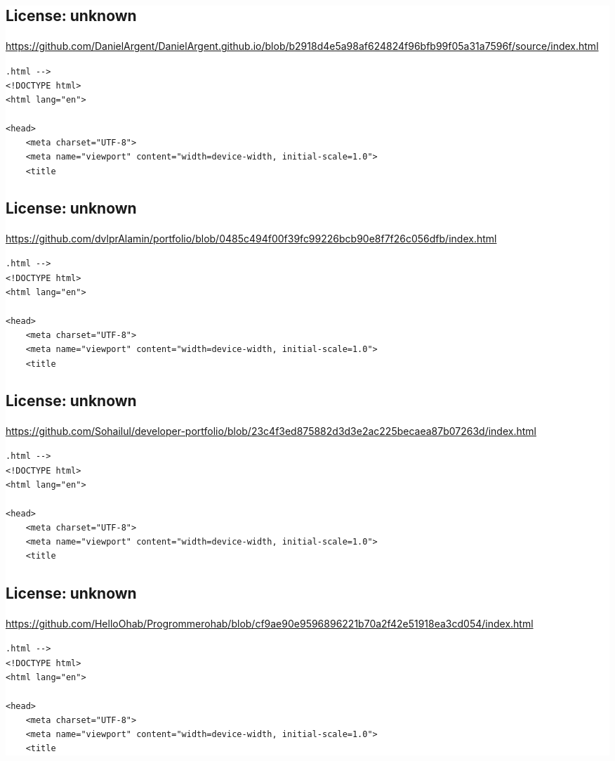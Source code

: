 
## License: unknown
https://github.com/DanielArgent/DanielArgent.github.io/blob/b2918d4e5a98af624824f96bfb99f05a31a7596f/source/index.html

```
.html -->
<!DOCTYPE html>
<html lang="en">

<head>
    <meta charset="UTF-8">
    <meta name="viewport" content="width=device-width, initial-scale=1.0">
    <title
```


## License: unknown
https://github.com/dvlprAlamin/portfolio/blob/0485c494f00f39fc99226bcb90e8f7f26c056dfb/index.html

```
.html -->
<!DOCTYPE html>
<html lang="en">

<head>
    <meta charset="UTF-8">
    <meta name="viewport" content="width=device-width, initial-scale=1.0">
    <title
```


## License: unknown
https://github.com/Sohailul/developer-portfolio/blob/23c4f3ed875882d3d3e2ac225becaea87b07263d/index.html

```
.html -->
<!DOCTYPE html>
<html lang="en">

<head>
    <meta charset="UTF-8">
    <meta name="viewport" content="width=device-width, initial-scale=1.0">
    <title
```


## License: unknown
https://github.com/HelloOhab/Progrommerohab/blob/cf9ae90e9596896221b70a2f42e51918ea3cd054/index.html

```
.html -->
<!DOCTYPE html>
<html lang="en">

<head>
    <meta charset="UTF-8">
    <meta name="viewport" content="width=device-width, initial-scale=1.0">
    <title
```
